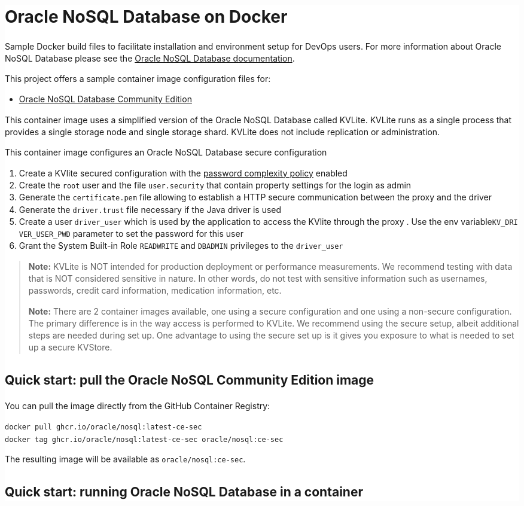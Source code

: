 # Oracle NoSQL Database on Docker

Sample Docker build files to facilitate installation and environment setup for
DevOps users. For more information about Oracle NoSQL Database please see the
[Oracle NoSQL Database documentation][DOCS].

This project offers a sample container image configuration files for:

* [Oracle NoSQL Database Community Edition](ce/Dockerfile)

This container image uses a simplified version of the Oracle NoSQL Database called
 KVLite. KVLite runs as a single process that provides a single storage node and
 single storage shard. KVLite does not include replication or administration.

This container image configures an Oracle NoSQL Database secure configuration
1. Create a KVlite secured configuration with the
[password complexity policy](https://docs.oracle.com/en/database/other-databases/nosql-database/22.1/security/password-complexity-policies.html)
enabled
2. Create the `root` user and the file `user.security` that contain property settings for the login as admin
3. Generate the `certificate.pem` file allowing to establish a HTTP secure communication between the proxy and the driver
4. Generate the `driver.trust` file necessary if the Java driver is used
5. Create a user `driver_user` which is used by the application to access the KVlite through the proxy
. Use the env variable`KV_DRIVER_USER_PWD` parameter to set the password for this user
6. Grant the System Built-in Role `READWRITE` and `DBADMIN` privileges to the `driver_user`

> **Note:** KVLite is NOT intended for production deployment or performance
> measurements.  We recommend testing with data that is NOT considered sensitive
> in nature. In other words, do not test with sensitive information such as
> usernames, passwords, credit card information, medication information, etc.
>
> **Note:** There are 2 container images available, one using a secure configuration
> and one using a non-secure configuration.    The primary difference is in the way
> access is performed to KVLite.   We recommend using the secure setup, albeit
> additional steps are needed during set up.  One advantage to using the secure
> set up is it gives you exposure to what is needed to set up a secure KVStore.

## Quick start: pull the Oracle NoSQL Community Edition image

You can  pull the image directly from the GitHub Container Registry:

```shell
docker pull ghcr.io/oracle/nosql:latest-ce-sec
docker tag ghcr.io/oracle/nosql:latest-ce-sec oracle/nosql:ce-sec
```

The resulting image will be available as `oracle/nosql:ce-sec`.

## Quick start: running Oracle NoSQL Database in a container


[NOSQL]: http://www.oracle.com/technetwork/database/database-technologies/nosqldb/overview/index.html
[DOCS]: https://docs.oracle.com/en/database/other-databases/nosql-database/index.html
[Apache-2.0]: https://docs.oracle.com/en/database/other-databases/nosql-database/22.1/license/index.html#NSXLI-GUID-006E432E-1965-45A2-AEDE-204BD05E1560
[GPLv2+CE]: http://openjdk.java.net/legal/gplv2+ce.html